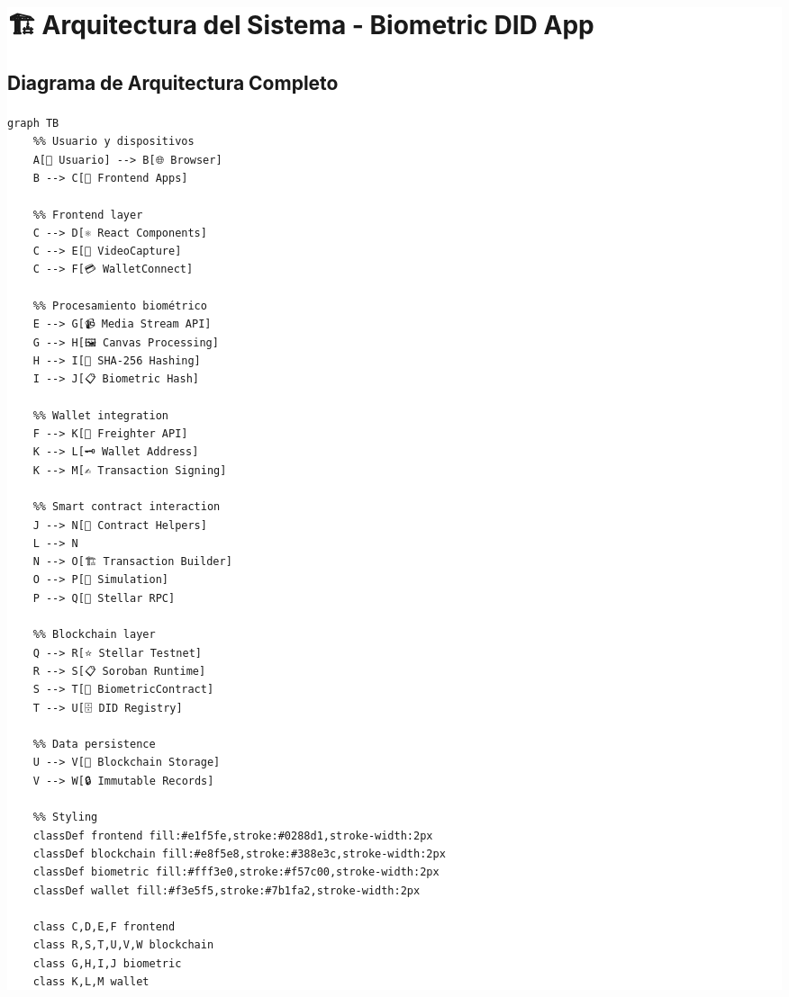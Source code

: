 # 🏗️ Arquitectura del Sistema - Biometric DID App

## Diagrama de Arquitectura Completo

```mermaid
graph TB
    %% Usuario y dispositivos
    A[👤 Usuario] --> B[🌐 Browser]
    B --> C[📱 Frontend Apps]
    
    %% Frontend layer
    C --> D[⚛️ React Components]
    C --> E[🎥 VideoCapture]
    C --> F[💳 WalletConnect]
    
    %% Procesamiento biométrico
    E --> G[📹 Media Stream API]
    G --> H[🖼️ Canvas Processing]
    H --> I[🔐 SHA-256 Hashing]
    I --> J[📋 Biometric Hash]
    
    %% Wallet integration
    F --> K[🔌 Freighter API]
    K --> L[🗝️ Wallet Address]
    K --> M[✍️ Transaction Signing]
    
    %% Smart contract interaction
    J --> N[📝 Contract Helpers]
    L --> N
    N --> O[🏗️ Transaction Builder]
    O --> P[🧪 Simulation]
    P --> Q[📡 Stellar RPC]
    
    %% Blockchain layer
    Q --> R[⭐ Stellar Testnet]
    R --> S[📋 Soroban Runtime]
    S --> T[🔐 BiometricContract]
    T --> U[🗄️ DID Registry]
    
    %% Data persistence
    U --> V[💾 Blockchain Storage]
    V --> W[🔒 Immutable Records]
    
    %% Styling
    classDef frontend fill:#e1f5fe,stroke:#0288d1,stroke-width:2px
    classDef blockchain fill:#e8f5e8,stroke:#388e3c,stroke-width:2px
    classDef biometric fill:#fff3e0,stroke:#f57c00,stroke-width:2px
    classDef wallet fill:#f3e5f5,stroke:#7b1fa2,stroke-width:2px
    
    class C,D,E,F frontend
    class R,S,T,U,V,W blockchain
    class G,H,I,J biometric
    class K,L,M wallet
```
